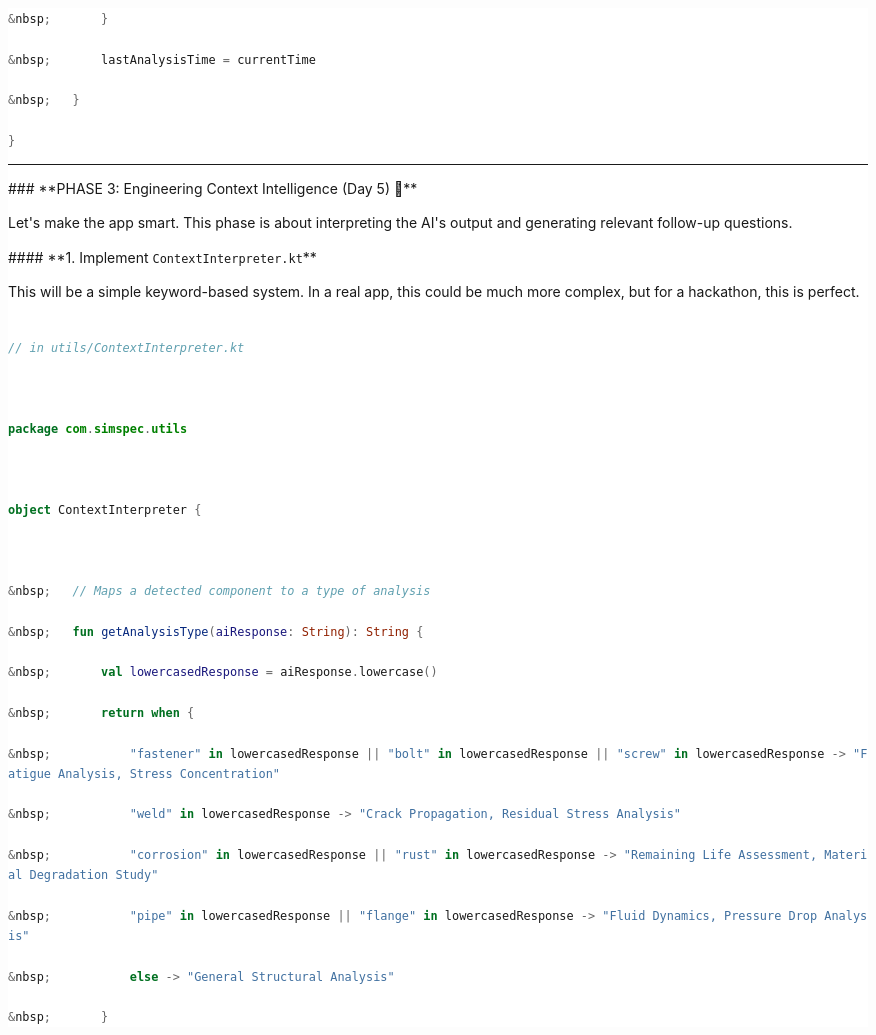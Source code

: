 ```kotlin
&nbsp;       }

&nbsp;       lastAnalysisTime = currentTime

&nbsp;   }

}

```



-----



\### \*\*PHASE 3: Engineering Context Intelligence (Day 5) 🧐\*\*



Let's make the app smart. This phase is about interpreting the AI's output and generating relevant follow-up questions.



\#### \*\*1. Implement `ContextInterpreter.kt`\*\*



This will be a simple keyword-based system. In a real app, this could be much more complex, but for a hackathon, this is perfect.



```kotlin

// in utils/ContextInterpreter.kt



package com.simspec.utils



object ContextInterpreter {



&nbsp;   // Maps a detected component to a type of analysis

&nbsp;   fun getAnalysisType(aiResponse: String): String {

&nbsp;       val lowercasedResponse = aiResponse.lowercase()

&nbsp;       return when {

&nbsp;           "fastener" in lowercasedResponse || "bolt" in lowercasedResponse || "screw" in lowercasedResponse -> "Fatigue Analysis, Stress Concentration"

&nbsp;           "weld" in lowercasedResponse -> "Crack Propagation, Residual Stress Analysis"

&nbsp;           "corrosion" in lowercasedResponse || "rust" in lowercasedResponse -> "Remaining Life Assessment, Material Degradation Study"

&nbsp;           "pipe" in lowercasedResponse || "flange" in lowercasedResponse -> "Fluid Dynamics, Pressure Drop Analysis"

&nbsp;           else -> "General Structural Analysis"

&nbsp;       }

```